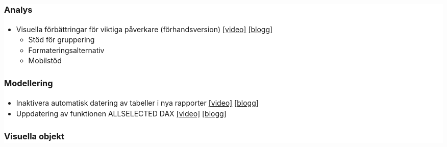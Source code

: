 
### <a name="analytics"></a>Analys
* Visuella förbättringar för viktiga påverkare (förhandsversion) [[video]](https://youtu.be/O8GlHDz8xUQ?t=717)  [[blogg]](https://powerbi.microsoft.com/blog/power-bi-desktop-may-2019-feature-summary/#keyInfluencers) 
    * Stöd för gruppering 
    * Formateringsalternativ
    * Mobilstöd


### <a name="modeling"></a>Modellering
* Inaktivera automatisk datering av tabeller i nya rapporter [[video]](https://youtu.be/O8GlHDz8xUQ?t=984)  [[blogg]](https://powerbi.microsoft.com/blog/power-bi-desktop-may-2019-feature-summary/#autoDate) 
* Uppdatering av funktionen ALLSELECTED DAX [[video]](https://youtu.be/O8GlHDz8xUQ?t=1080)  [[blogg]](https://powerbi.microsoft.com/blog/power-bi-desktop-may-2019-feature-summary/#dax) 


### <a name="visuals"></a>Visuella objekt
